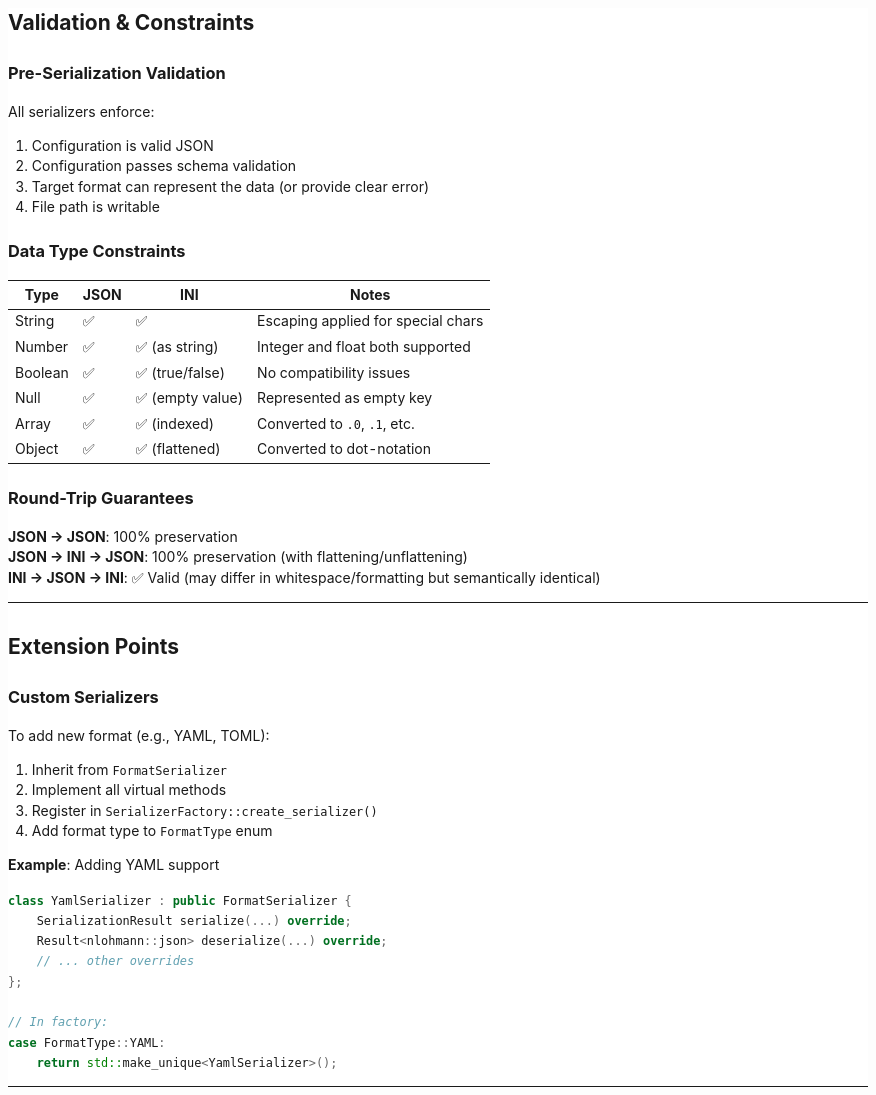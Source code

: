 ## Validation & Constraints

### Pre-Serialization Validation

All serializers enforce:
1. Configuration is valid JSON
2. Configuration passes schema validation
3. Target format can represent the data (or provide clear error)
4. File path is writable

### Data Type Constraints

| Type | JSON | INI | Notes |
|------|------|-----|-------|
| String | ✅ | ✅ | Escaping applied for special chars |
| Number | ✅ | ✅ (as string) | Integer and float both supported |
| Boolean | ✅ | ✅ (true/false) | No compatibility issues |
| Null | ✅ | ✅ (empty value) | Represented as empty key |
| Array | ✅ | ✅ (indexed) | Converted to `.0`, `.1`, etc. |
| Object | ✅ | ✅ (flattened) | Converted to dot-notation |

### Round-Trip Guarantees

**JSON → JSON**: 100% preservation  
**JSON → INI → JSON**: 100% preservation (with flattening/unflattening)  
**INI → JSON → INI**: ✅ Valid (may differ in whitespace/formatting but semantically identical)

---

## Extension Points

### Custom Serializers

To add new format (e.g., YAML, TOML):

1. Inherit from `FormatSerializer`
2. Implement all virtual methods
3. Register in `SerializerFactory::create_serializer()`
4. Add format type to `FormatType` enum

**Example**: Adding YAML support

```cpp
class YamlSerializer : public FormatSerializer {
    SerializationResult serialize(...) override;
    Result<nlohmann::json> deserialize(...) override;
    // ... other overrides
};

// In factory:
case FormatType::YAML:
    return std::make_unique<YamlSerializer>();
```

---